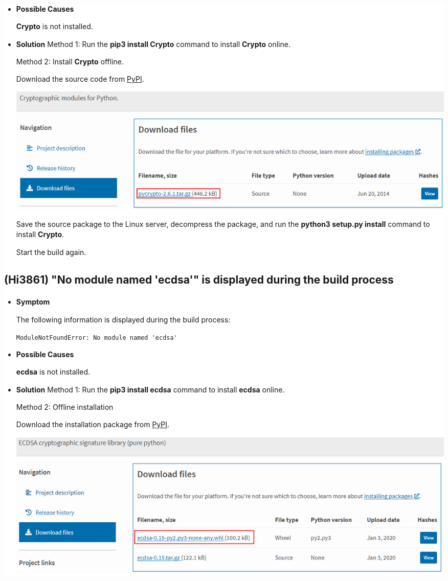 - **Possible Causes**
  
  **Crypto** is not installed.

- **Solution**
  Method 1: Run the **pip3 install Crypto** command to install **Crypto** online.

  Method 2: Install **Crypto** offline.

  Download the source code from [PyPI](https://pypi.org/project/pycrypto/#files).

  ![faq-download-pycrypto](figures/faq-download-pycrypto.png)

  Save the source package to the Linux server, decompress the package, and run the **python3 setup.py install** command to install **Crypto**.

  Start the build again.


## (Hi3861) "No module named 'ecdsa'" is displayed during the build process

- **Symptom**
  
  The following information is displayed during the build process:

  
  ```
  ModuleNotFoundError: No module named 'ecdsa'
  ```

- **Possible Causes**
  
  **ecdsa** is not installed.

- **Solution**
  Method 1: Run the **pip3 install ecdsa** command to install **ecdsa** online.

  Method 2: Offline installation

  Download the installation package from [PyPI](https://pypi.org/project/ecdsa/#files).

  ![faq-download-ecdsa](figures/faq-download-ecdsa.png)
